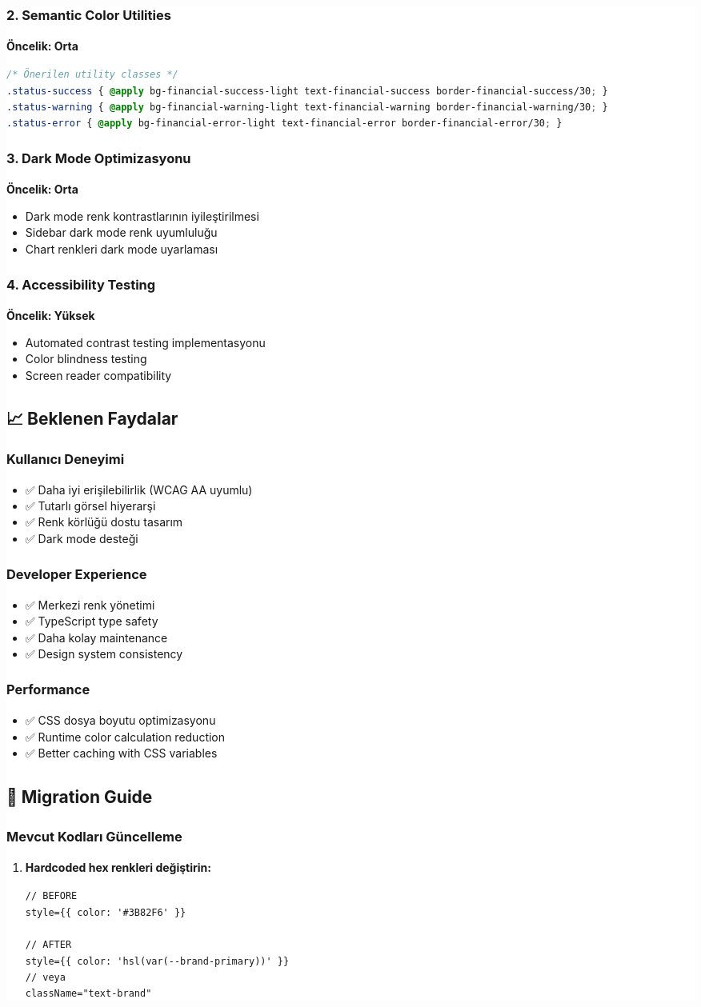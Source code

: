 ### 2. Semantic Color Utilities
**Öncelik: Orta**
```css
/* Önerilen utility classes */
.status-success { @apply bg-financial-success-light text-financial-success border-financial-success/30; }
.status-warning { @apply bg-financial-warning-light text-financial-warning border-financial-warning/30; }
.status-error { @apply bg-financial-error-light text-financial-error border-financial-error/30; }
```

### 3. Dark Mode Optimizasyonu
**Öncelik: Orta**
- Dark mode renk kontrastlarının iyileştirilmesi
- Sidebar dark mode renk uyumluluğu
- Chart renkleri dark mode uyarlaması

### 4. Accessibility Testing
**Öncelik: Yüksek**
- Automated contrast testing implementasyonu
- Color blindness testing
- Screen reader compatibility

## 📈 Beklenen Faydalar

### Kullanıcı Deneyimi
- ✅ Daha iyi erişilebilirlik (WCAG AA uyumlu)
- ✅ Tutarlı görsel hiyerarşi
- ✅ Renk körlüğü dostu tasarım
- ✅ Dark mode desteği

### Developer Experience  
- ✅ Merkezi renk yönetimi
- ✅ TypeScript type safety
- ✅ Daha kolay maintenance
- ✅ Design system consistency

### Performance
- ✅ CSS dosya boyutu optimizasyonu
- ✅ Runtime color calculation reduction
- ✅ Better caching with CSS variables

## 🔧 Migration Guide

### Mevcut Kodları Güncelleme

1. **Hardcoded hex renkleri değiştirin:**
   ```tsx
   // BEFORE
   style={{ color: '#3B82F6' }}
   
   // AFTER
   style={{ color: 'hsl(var(--brand-primary))' }}
   // veya
   className="text-brand"
   ```
